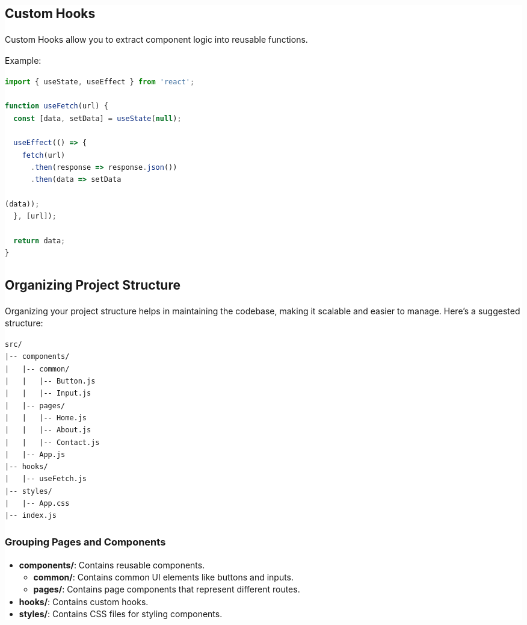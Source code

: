 ## Custom Hooks

Custom Hooks allow you to extract component logic into reusable functions.

Example:
```jsx
import { useState, useEffect } from 'react';

function useFetch(url) {
  const [data, setData] = useState(null);

  useEffect(() => {
    fetch(url)
      .then(response => response.json())
      .then(data => setData

(data));
  }, [url]);

  return data;
}
```

## Organizing Project Structure

Organizing your project structure helps in maintaining the codebase, making it scalable and easier to manage. Here’s a suggested structure:

```plaintext
src/
|-- components/
|   |-- common/
|   |   |-- Button.js
|   |   |-- Input.js
|   |-- pages/
|   |   |-- Home.js
|   |   |-- About.js
|   |   |-- Contact.js
|   |-- App.js
|-- hooks/
|   |-- useFetch.js
|-- styles/
|   |-- App.css
|-- index.js
```

### Grouping Pages and Components

- **components/**: Contains reusable components.
  - **common/**: Contains common UI elements like buttons and inputs.
  - **pages/**: Contains page components that represent different routes.
- **hooks/**: Contains custom hooks.
- **styles/**: Contains CSS files for styling components.

